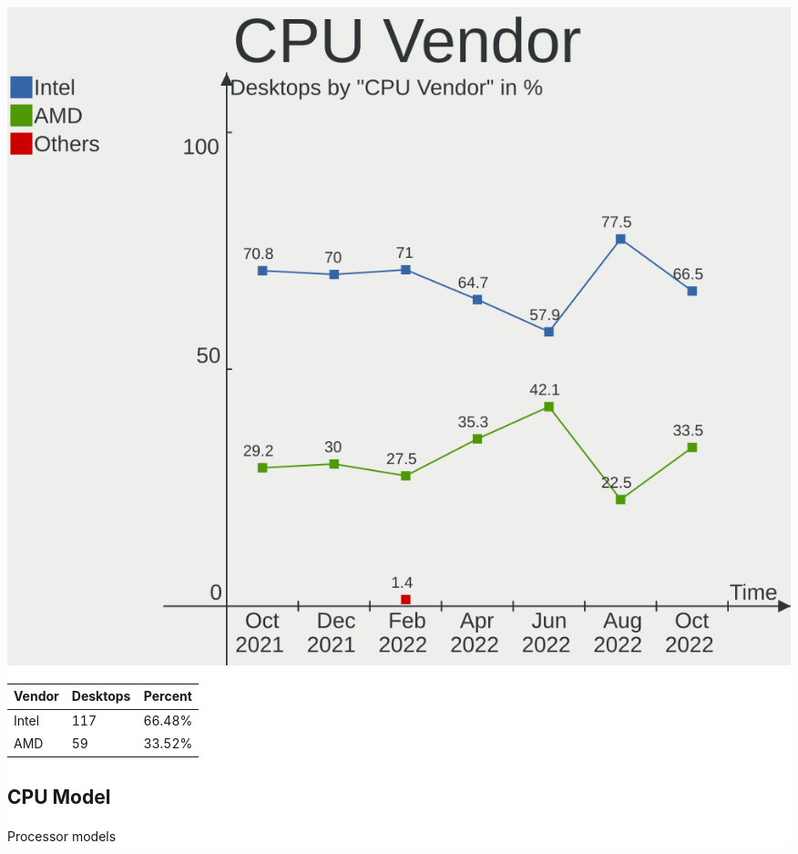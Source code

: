 ![CPU Vendor](./images/line_chart/cpu_vendor.svg)

| Vendor | Desktops | Percent |
|--------|----------|---------|
| Intel  | 117      | 66.48%  |
| AMD    | 59       | 33.52%  |

CPU Model
---------

Processor models
